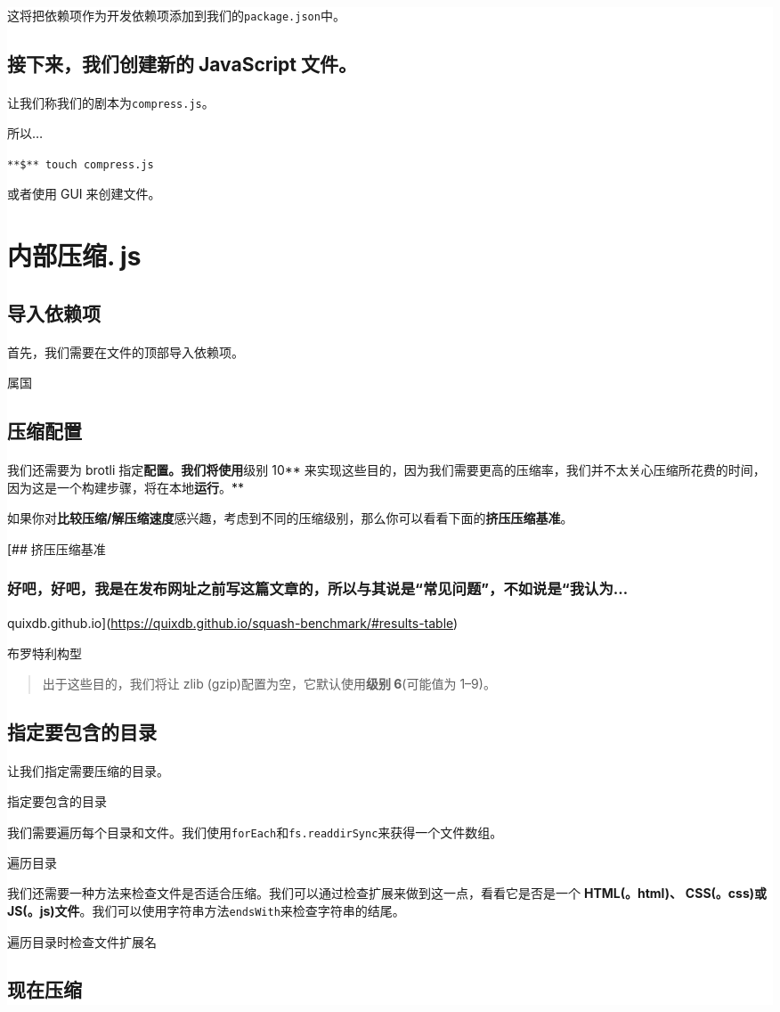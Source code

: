 这将把依赖项作为开发依赖项添加到我们的`package.json`中。

## 接下来，我们创建新的 JavaScript 文件。

让我们称我们的剧本为`compress.js`。

所以…

```
**$** touch compress.js
```

或者使用 GUI 来创建文件。

# 内部压缩. js

## 导入依赖项

首先，我们需要在文件的顶部导入依赖项。

属国

## 压缩配置

我们还需要为 brotli 指定**配置。我们将使用**级别 10** 来实现这些目的，因为我们需要更高的压缩率，我们并不太关心压缩所花费的时间，因为这是一个构建步骤，将在本地**运行**。**

如果你对**比较压缩/解压缩速度**感兴趣，考虑到不同的压缩级别，那么你可以看看下面的**挤压压缩基准**。

 [## 挤压压缩基准

### 好吧，好吧，我是在发布网址之前写这篇文章的，所以与其说是“常见问题”，不如说是“我认为…

quixdb.github.io](https://quixdb.github.io/squash-benchmark/#results-table) 

布罗特利构型

> 出于这些目的，我们将让 zlib (gzip)配置为空，它默认使用**级别 6**(可能值为 1–9)。

## 指定要包含的目录

让我们指定需要压缩的目录。

指定要包含的目录

我们需要遍历每个目录和文件。我们使用`forEach`和`fs.readdirSync`来获得一个文件数组。

遍历目录

我们还需要一种方法来检查文件是否适合压缩。我们可以通过检查扩展来做到这一点，看看它是否是一个 **HTML(。html)、** **CSS(。css)或 JS(。js)文件**。我们可以使用字符串方法`endsWith`来检查字符串的结尾。

遍历目录时检查文件扩展名

## 现在压缩
